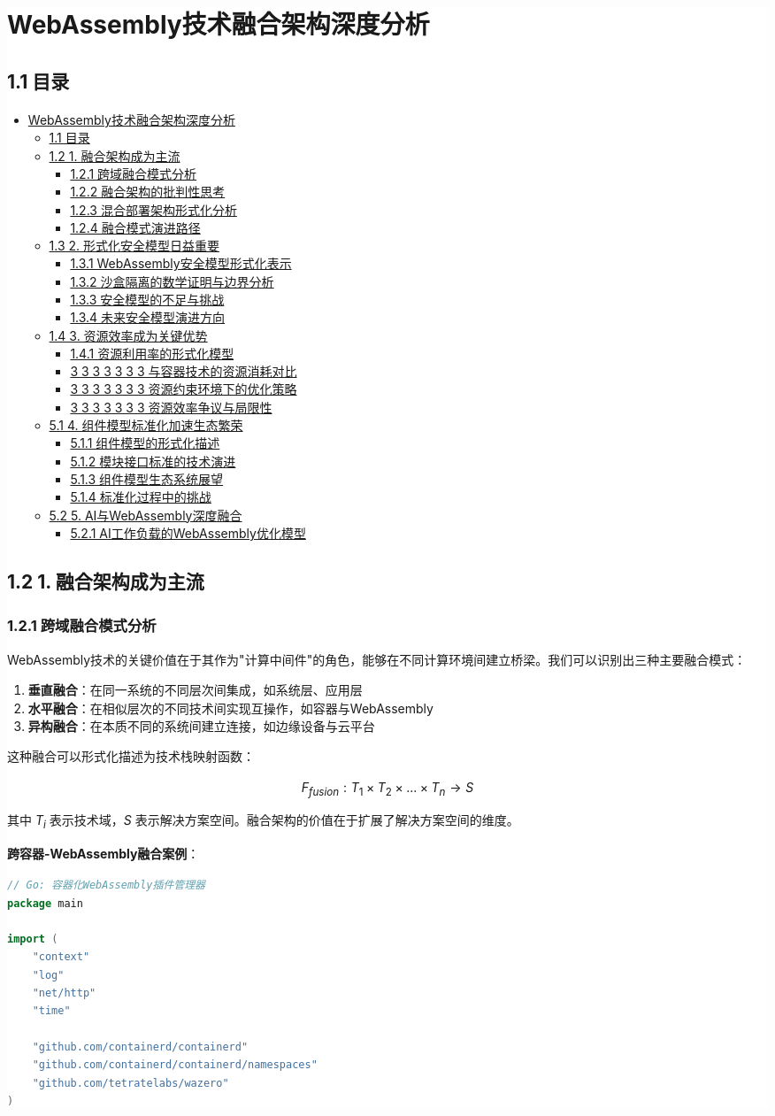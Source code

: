 # WebAssembly技术融合架构深度分析

## 1.1 目录

- [WebAssembly技术融合架构深度分析](#webassembly技术融合架构深度分析)
  - [1.1 目录](#11-目录)
  - [1.2 1. 融合架构成为主流](#12-1-融合架构成为主流)
    - [1.2.1 跨域融合模式分析](#121-跨域融合模式分析)
    - [1.2.2 融合架构的批判性思考](#122-融合架构的批判性思考)
    - [1.2.3 混合部署架构形式化分析](#123-混合部署架构形式化分析)
    - [1.2.4 融合模式演进路径](#124-融合模式演进路径)
  - [1.3 2. 形式化安全模型日益重要](#13-2-形式化安全模型日益重要)
    - [1.3.1 WebAssembly安全模型形式化表示](#131-webassembly安全模型形式化表示)
    - [1.3.2 沙盒隔离的数学证明与边界分析](#132-沙盒隔离的数学证明与边界分析)
    - [1.3.3 安全模型的不足与挑战](#133-安全模型的不足与挑战)
    - [1.3.4 未来安全模型演进方向](#134-未来安全模型演进方向)
  - [1.4 3. 资源效率成为关键优势](#14-3-资源效率成为关键优势)
    - [1.4.1 资源利用率的形式化模型](#141-资源利用率的形式化模型)
    - [3 3 3 3 3 3 3 与容器技术的资源消耗对比](#3-3-3-3-3-3-3-与容器技术的资源消耗对比)
    - [3 3 3 3 3 3 3 资源约束环境下的优化策略](#3-3-3-3-3-3-3-资源约束环境下的优化策略)
    - [3 3 3 3 3 3 3 资源效率争议与局限性](#3-3-3-3-3-3-3-资源效率争议与局限性)
  - [5.1 4. 组件模型标准化加速生态繁荣](#51-4-组件模型标准化加速生态繁荣)
    - [5.1.1 组件模型的形式化描述](#511-组件模型的形式化描述)
    - [5.1.2 模块接口标准的技术演进](#512-模块接口标准的技术演进)
    - [5.1.3 组件模型生态系统展望](#513-组件模型生态系统展望)
    - [5.1.4 标准化过程中的挑战](#514-标准化过程中的挑战)
  - [5.2 5. AI与WebAssembly深度融合](#52-5-ai与webassembly深度融合)
    - [5.2.1 AI工作负载的WebAssembly优化模型](#521-ai工作负载的webassembly优化模型)

## 1.2 1. 融合架构成为主流

### 1.2.1 跨域融合模式分析

WebAssembly技术的关键价值在于其作为"计算中间件"的角色，能够在不同计算环境间建立桥梁。我们可以识别出三种主要融合模式：

1. **垂直融合**：在同一系统的不同层次间集成，如系统层、应用层
2. **水平融合**：在相似层次的不同技术间实现互操作，如容器与WebAssembly
3. **异构融合**：在本质不同的系统间建立连接，如边缘设备与云平台

这种融合可以形式化描述为技术栈映射函数：

$$
F_{fusion}: T_1 \times T_2 \times ... \times T_n \rightarrow S
$$

其中 $T_i$ 表示技术域，$S$ 表示解决方案空间。融合架构的价值在于扩展了解决方案空间的维度。

**跨容器-WebAssembly融合案例**：

```go
// Go: 容器化WebAssembly插件管理器
package main

import (
    "context"
    "log"
    "net/http"
    "time"
    
    "github.com/containerd/containerd"
    "github.com/containerd/containerd/namespaces"
    "github.com/tetratelabs/wazero"
)

```